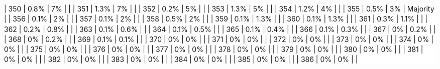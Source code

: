 | 350 | 0.8% | 7% |  |
| 351 | 1.3% | 7% |  |
| 352 | 0.2% | 5% |  |
| 353 | 1.3% | 5% |  |
| 354 | 1.2% | 4% |  |
| 355 | 0.5% | 3% | Majority |
| 356 | 0.1% | 2% |  |
| 357 | 0.1% | 2% |  |
| 358 | 0.5% | 2% |  |
| 359 | 0.1% | 1.3% |  |
| 360 | 0.1% | 1.3% |  |
| 361 | 0.3% | 1.1% |  |
| 362 | 0.2% | 0.8% |  |
| 363 | 0.1% | 0.6% |  |
| 364 | 0.1% | 0.5% |  |
| 365 | 0.1% | 0.4% |  |
| 366 | 0.1% | 0.3% |  |
| 367 | 0% | 0.2% |  |
| 368 | 0% | 0.2% |  |
| 369 | 0.1% | 0.1% |  |
| 370 | 0% | 0% |  |
| 371 | 0% | 0% |  |
| 372 | 0% | 0% |  |
| 373 | 0% | 0% |  |
| 374 | 0% | 0% |  |
| 375 | 0% | 0% |  |
| 376 | 0% | 0% |  |
| 377 | 0% | 0% |  |
| 378 | 0% | 0% |  |
| 379 | 0% | 0% |  |
| 380 | 0% | 0% |  |
| 381 | 0% | 0% |  |
| 382 | 0% | 0% |  |
| 383 | 0% | 0% |  |
| 384 | 0% | 0% |  |
| 385 | 0% | 0% |  |
| 386 | 0% | 0% |  |